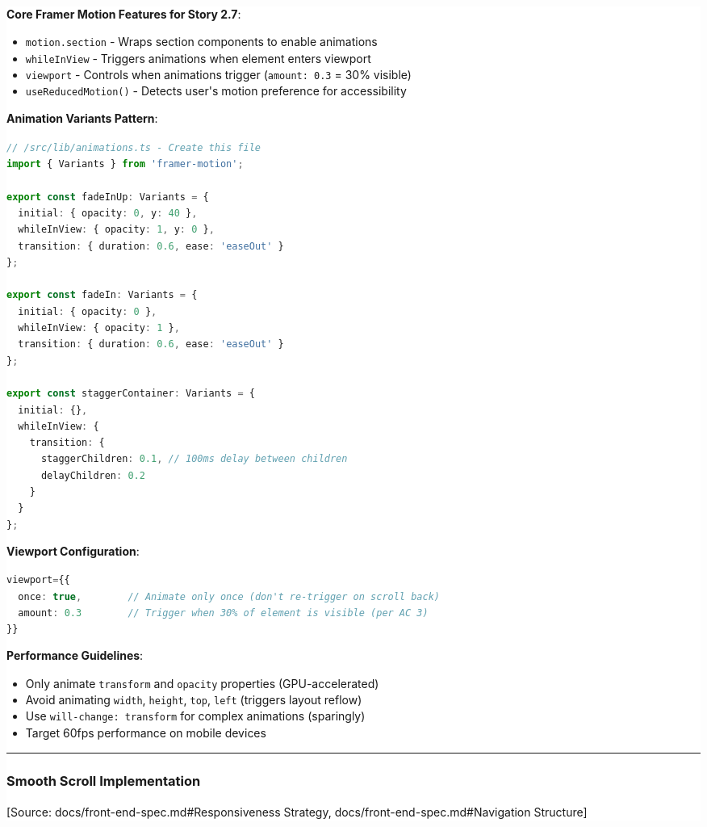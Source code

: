**Core Framer Motion Features for Story 2.7**:
- `motion.section` - Wraps section components to enable animations
- `whileInView` - Triggers animations when element enters viewport
- `viewport` - Controls when animations trigger (`amount: 0.3` = 30% visible)
- `useReducedMotion()` - Detects user's motion preference for accessibility

**Animation Variants Pattern**:
```typescript
// /src/lib/animations.ts - Create this file
import { Variants } from 'framer-motion';

export const fadeInUp: Variants = {
  initial: { opacity: 0, y: 40 },
  whileInView: { opacity: 1, y: 0 },
  transition: { duration: 0.6, ease: 'easeOut' }
};

export const fadeIn: Variants = {
  initial: { opacity: 0 },
  whileInView: { opacity: 1 },
  transition: { duration: 0.6, ease: 'easeOut' }
};

export const staggerContainer: Variants = {
  initial: {},
  whileInView: {
    transition: {
      staggerChildren: 0.1, // 100ms delay between children
      delayChildren: 0.2
    }
  }
};
```

**Viewport Configuration**:
```typescript
viewport={{
  once: true,        // Animate only once (don't re-trigger on scroll back)
  amount: 0.3        // Trigger when 30% of element is visible (per AC 3)
}}
```

**Performance Guidelines**:
- Only animate `transform` and `opacity` properties (GPU-accelerated)
- Avoid animating `width`, `height`, `top`, `left` (triggers layout reflow)
- Use `will-change: transform` for complex animations (sparingly)
- Target 60fps performance on mobile devices

---

### Smooth Scroll Implementation

[Source: docs/front-end-spec.md#Responsiveness Strategy, docs/front-end-spec.md#Navigation Structure]
